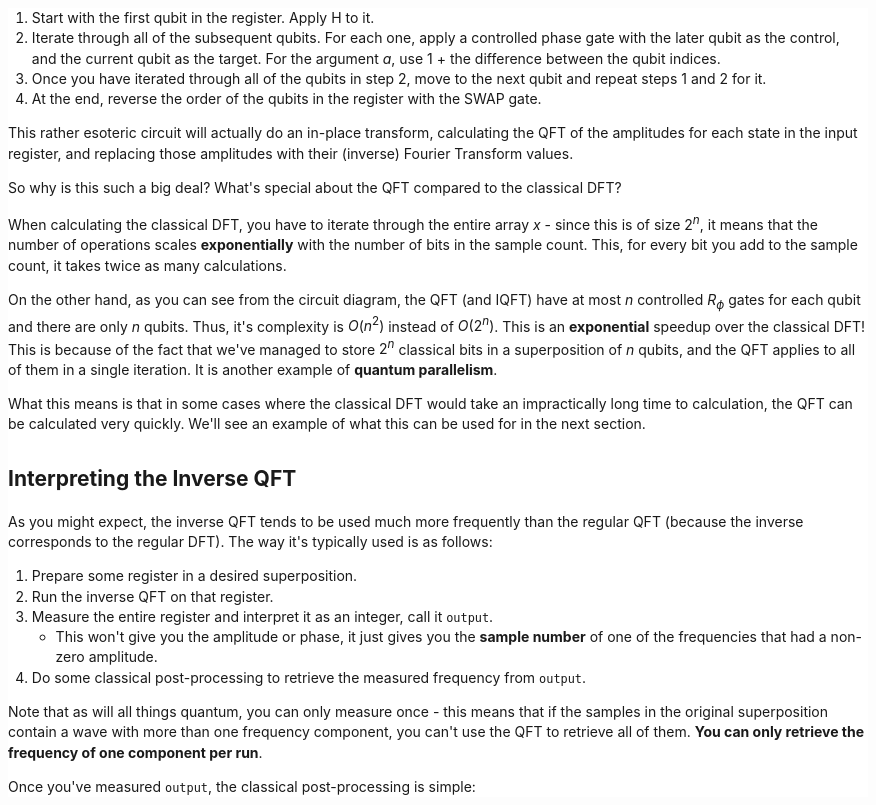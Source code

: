 1. Start with the first qubit in the register.
   Apply H to it.
1. Iterate through all of the subsequent qubits.
   For each one, apply a controlled phase gate with the later qubit as the control, and the current qubit as the target.
   For the argument $a$, use 1 + the difference between the qubit indices.
1. Once you have iterated through all of the qubits in step 2, move to the next qubit and repeat steps 1 and 2 for it.
1. At the end, reverse the order of the qubits in the register with the SWAP gate.

This rather esoteric circuit will actually do an in-place transform, calculating the QFT of the amplitudes for each state in the input register, and replacing those amplitudes with their (inverse) Fourier Transform values.

So why is this such a big deal?
What's special about the QFT compared to the classical DFT?

When calculating the classical DFT, you have to iterate through the entire array $x$ - since this is of size $2^n$, it means that the number of operations scales **exponentially** with the number of bits in the sample count.
This, for every bit you add to the sample count, it takes twice as many calculations.

On the other hand, as you can see from the circuit diagram, the QFT (and IQFT) have at most $n$ controlled $R_\phi$ gates for each qubit and there are only $n$ qubits.
Thus, it's complexity is $O(n^2)$ instead of $O(2^n)$.
This is an **exponential** speedup over the classical DFT!
This is because of the fact that we've managed to store $2^n$ classical bits in a superposition of $n$ qubits, and the QFT applies to all of them in a single iteration.
It is another example of **quantum parallelism**.

What this means is that in some cases where the classical DFT would take an impractically long time to calculation, the QFT can be calculated very quickly.
We'll see an example of what this can be used for in the next section.


## Interpreting the Inverse QFT

As you might expect, the inverse QFT tends to be used much more frequently than the regular QFT (because the inverse corresponds to the regular DFT).
The way it's typically used is as follows:

1. Prepare some register in a desired superposition.
1. Run the inverse QFT on that register.
1. Measure the entire register and interpret it as an integer, call it `output`.
    - This won't give you the amplitude or phase, it just gives you the **sample number** of one of the frequencies that had a non-zero amplitude.
1. Do some classical post-processing to retrieve the measured frequency from `output`.

Note that as will all things quantum, you can only measure once - this means that if the samples in the original superposition contain a wave with more than one frequency component, you can't use the QFT to retrieve all of them.
**You can only retrieve the frequency of one component per run**.

Once you've measured `output`, the classical post-processing is simple:
